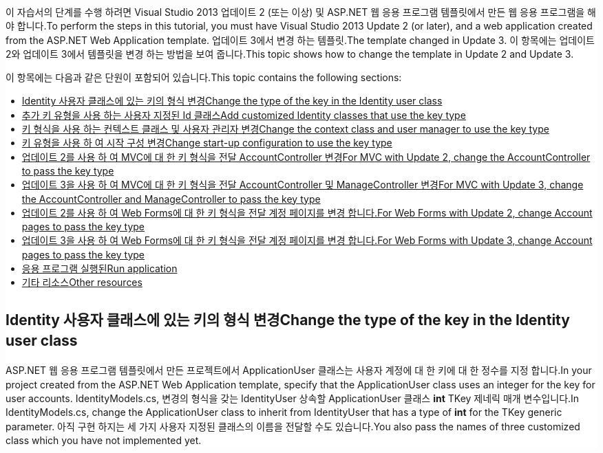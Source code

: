 
<span data-ttu-id="cee52-116">이 자습서의 단계를 수행 하려면 Visual Studio 2013 업데이트 2 (또는 이상) 및 ASP.NET 웹 응용 프로그램 템플릿에서 만든 웹 응용 프로그램을 해야 합니다.</span><span class="sxs-lookup"><span data-stu-id="cee52-116">To perform the steps in this tutorial, you must have Visual Studio 2013 Update 2 (or later), and a web application created from the ASP.NET Web Application template.</span></span> <span data-ttu-id="cee52-117">업데이트 3에서 변경 하는 템플릿.</span><span class="sxs-lookup"><span data-stu-id="cee52-117">The template changed in Update 3.</span></span> <span data-ttu-id="cee52-118">이 항목에는 업데이트 2와 업데이트 3에서 템플릿을 변경 하는 방법을 보여 줍니다.</span><span class="sxs-lookup"><span data-stu-id="cee52-118">This topic shows how to change the template in Update 2 and Update 3.</span></span>

<span data-ttu-id="cee52-119">이 항목에는 다음과 같은 단원이 포함되어 있습니다.</span><span class="sxs-lookup"><span data-stu-id="cee52-119">This topic contains the following sections:</span></span>

- [<span data-ttu-id="cee52-120">Identity 사용자 클래스에 있는 키의 형식 변경</span><span class="sxs-lookup"><span data-stu-id="cee52-120">Change the type of the key in the Identity user class</span></span>](#userclass)
- [<span data-ttu-id="cee52-121">추가 키 유형을 사용 하는 사용자 지정된 Id 클래스</span><span class="sxs-lookup"><span data-stu-id="cee52-121">Add customized Identity classes that use the key type</span></span>](#customclass)
- [<span data-ttu-id="cee52-122">키 형식을 사용 하는 컨텍스트 클래스 및 사용자 관리자 변경</span><span class="sxs-lookup"><span data-stu-id="cee52-122">Change the context class and user manager to use the key type</span></span>](#context)
- [<span data-ttu-id="cee52-123">키 유형을 사용 하 여 시작 구성 변경</span><span class="sxs-lookup"><span data-stu-id="cee52-123">Change start-up configuration to use the key type</span></span>](#startup)
- [<span data-ttu-id="cee52-124">업데이트 2를 사용 하 여 MVC에 대 한 키 형식을 전달 AccountController 변경</span><span class="sxs-lookup"><span data-stu-id="cee52-124">For MVC with Update 2, change the AccountController to pass the key type</span></span>](#mvcupdate2)
- [<span data-ttu-id="cee52-125">업데이트 3을 사용 하 여 MVC에 대 한 키 형식을 전달 AccountController 및 ManageController 변경</span><span class="sxs-lookup"><span data-stu-id="cee52-125">For MVC with Update 3, change the AccountController and ManageController to pass the key type</span></span>](#mvcupdate3)
- [<span data-ttu-id="cee52-126">업데이트 2를 사용 하 여 Web Forms에 대 한 키 형식을 전달 계정 페이지를 변경 합니다.</span><span class="sxs-lookup"><span data-stu-id="cee52-126">For Web Forms with Update 2, change Account pages to pass the key type</span></span>](#webformsupdate2)
- [<span data-ttu-id="cee52-127">업데이트 3을 사용 하 여 Web Forms에 대 한 키 형식을 전달 계정 페이지를 변경 합니다.</span><span class="sxs-lookup"><span data-stu-id="cee52-127">For Web Forms with Update 3, change Account pages to pass the key type</span></span>](#webformsupdate3)
- [<span data-ttu-id="cee52-128">응용 프로그램 실행된</span><span class="sxs-lookup"><span data-stu-id="cee52-128">Run application</span></span>](#run)
- [<span data-ttu-id="cee52-129">기타 리소스</span><span class="sxs-lookup"><span data-stu-id="cee52-129">Other resources</span></span>](#other)

<a id="userclass"></a>
## <a name="change-the-type-of-the-key-in-the-identity-user-class"></a><span data-ttu-id="cee52-130">Identity 사용자 클래스에 있는 키의 형식 변경</span><span class="sxs-lookup"><span data-stu-id="cee52-130">Change the type of the key in the Identity user class</span></span>

<span data-ttu-id="cee52-131">ASP.NET 웹 응용 프로그램 템플릿에서 만든 프로젝트에서 ApplicationUser 클래스는 사용자 계정에 대 한 키에 대 한 정수를 지정 합니다.</span><span class="sxs-lookup"><span data-stu-id="cee52-131">In your project created from the ASP.NET Web Application template, specify that the ApplicationUser class uses an integer for the key for user accounts.</span></span> <span data-ttu-id="cee52-132">IdentityModels.cs, 변경의 형식을 갖는 IdentityUser 상속할 ApplicationUser 클래스 **int** TKey 제네릭 매개 변수입니다.</span><span class="sxs-lookup"><span data-stu-id="cee52-132">In IdentityModels.cs, change the ApplicationUser class to inherit from IdentityUser that has a type of **int** for the TKey generic parameter.</span></span> <span data-ttu-id="cee52-133">아직 구현 하지는 세 가지 사용자 지정된 클래스의 이름을 전달할 수도 있습니다.</span><span class="sxs-lookup"><span data-stu-id="cee52-133">You also pass the names of three customized class which you have not implemented yet.</span></span>
